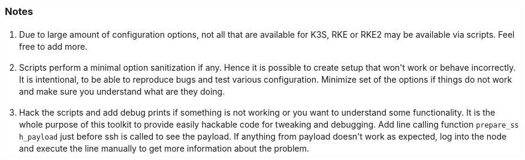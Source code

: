 ### Notes

1. Due to large amount of configuration options, not all that are available
for K3S, RKE or RKE2 may be available via scripts. Feel free to add more.

2. Scripts perform a minimal option sanitization if any. Hence it is possible
to create setup that won't work or behave incorrectly. It is intentional,
to be able to reproduce bugs and test various configuration. Minimize set of
the options if things do not work and make sure you understand what are they doing.

3. Hack the scripts and add debug prints if something is not working or you
want to understand some functionality. It is the whole purpose of this toolkit
to provide easily hackable code for tweaking and debugging. Add line calling
function `prepare_ssh_payload` just before ssh is called to see the payload.
If anything from payload doesn't work as expected, log into the node and 
execute the line manually to get more information about the problem.



